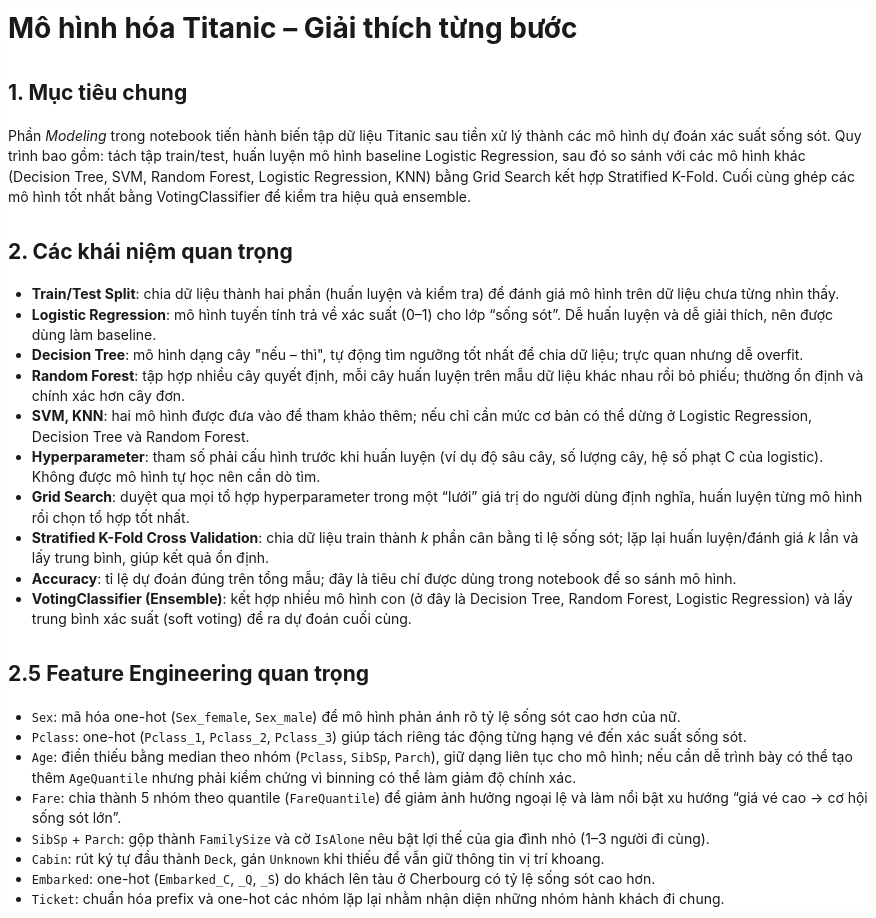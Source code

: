 # Mô hình hóa Titanic – Giải thích từng bước

## 1. Mục tiêu chung
Phần *Modeling* trong notebook tiến hành biến tập dữ liệu Titanic sau tiền xử lý thành các mô hình dự đoán xác suất sống sót. Quy trình bao gồm: tách tập train/test, huấn luyện mô hình baseline Logistic Regression, sau đó so sánh với các mô hình khác (Decision Tree, SVM, Random Forest, Logistic Regression, KNN) bằng Grid Search kết hợp Stratified K-Fold. Cuối cùng ghép các mô hình tốt nhất bằng VotingClassifier để kiểm tra hiệu quả ensemble.

## 2. Các khái niệm quan trọng
- **Train/Test Split**: chia dữ liệu thành hai phần (huấn luyện và kiểm tra) để đánh giá mô hình trên dữ liệu chưa từng nhìn thấy.
- **Logistic Regression**: mô hình tuyến tính trả về xác suất (0–1) cho lớp “sống sót”. Dễ huấn luyện và dễ giải thích, nên được dùng làm baseline.
- **Decision Tree**: mô hình dạng cây "nếu – thì", tự động tìm ngưỡng tốt nhất để chia dữ liệu; trực quan nhưng dễ overfit.
- **Random Forest**: tập hợp nhiều cây quyết định, mỗi cây huấn luyện trên mẫu dữ liệu khác nhau rồi bỏ phiếu; thường ổn định và chính xác hơn cây đơn.
- **SVM, KNN**: hai mô hình được đưa vào để tham khảo thêm; nếu chỉ cần mức cơ bản có thể dừng ở Logistic Regression, Decision Tree và Random Forest.
- **Hyperparameter**: tham số phải cấu hình trước khi huấn luyện (ví dụ độ sâu cây, số lượng cây, hệ số phạt C của logistic). Không được mô hình tự học nên cần dò tìm.
- **Grid Search**: duyệt qua mọi tổ hợp hyperparameter trong một “lưới” giá trị do người dùng định nghĩa, huấn luyện từng mô hình rồi chọn tổ hợp tốt nhất.
- **Stratified K-Fold Cross Validation**: chia dữ liệu train thành *k* phần cân bằng tỉ lệ sống sót; lặp lại huấn luyện/đánh giá *k* lần và lấy trung bình, giúp kết quả ổn định.
- **Accuracy**: tỉ lệ dự đoán đúng trên tổng mẫu; đây là tiêu chí được dùng trong notebook để so sánh mô hình.
- **VotingClassifier (Ensemble)**: kết hợp nhiều mô hình con (ở đây là Decision Tree, Random Forest, Logistic Regression) và lấy trung bình xác suất (soft voting) để ra dự đoán cuối cùng.

## 2.5 Feature Engineering quan trọng
- `Sex`: mã hóa one-hot (`Sex_female`, `Sex_male`) để mô hình phản ánh rõ tỷ lệ sống sót cao hơn của nữ.
- `Pclass`: one-hot (`Pclass_1`, `Pclass_2`, `Pclass_3`) giúp tách riêng tác động từng hạng vé đến xác suất sống sót.
- `Age`: điền thiếu bằng median theo nhóm (`Pclass`, `SibSp`, `Parch`), giữ dạng liên tục cho mô hình; nếu cần dễ trình bày có thể tạo thêm `AgeQuantile` nhưng phải kiểm chứng vì binning có thể làm giảm độ chính xác.
- `Fare`: chia thành 5 nhóm theo quantile (`FareQuantile`) để giảm ảnh hưởng ngoại lệ và làm nổi bật xu hướng “giá vé cao → cơ hội sống sót lớn”.
- `SibSp` + `Parch`: gộp thành `FamilySize` và cờ `IsAlone` nêu bật lợi thế của gia đình nhỏ (1–3 người đi cùng).
- `Cabin`: rút ký tự đầu thành `Deck`, gán `Unknown` khi thiếu để vẫn giữ thông tin vị trí khoang.
- `Embarked`: one-hot (`Embarked_C`, `_Q`, `_S`) do khách lên tàu ở Cherbourg có tỷ lệ sống sót cao hơn.
- `Ticket`: chuẩn hóa prefix và one-hot các nhóm lặp lại nhằm nhận diện những nhóm hành khách đi chung.
